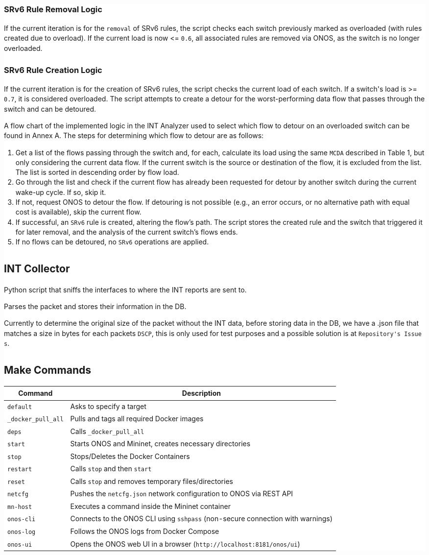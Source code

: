### SRv6 Rule Removal Logic

If the current iteration is for the `removal` of SRv6 rules, the script checks each switch previously marked as overloaded (with rules created due to overload). If the current load is now <= `0.6`, all associated rules are removed via ONOS, as the switch is no longer overloaded.

### SRv6 Rule Creation Logic

If the current iteration is for the creation of SRv6 rules, the script checks the current load of each switch. If a switch's load is >= `0.7`, it is considered overloaded. The script attempts to create a detour for the worst-performing data flow that passes through the switch and can be detoured.

A flow chart of the implemented logic in the INT Analyzer used to select which flow to detour on an overloaded switch can be found in Annex A. The steps for determining which flow to detour are as follows:

1. Get a list of the flows passing through the switch and, for each, calculate its load using the same `MCDA` described in Table 1, but only considering the current data flow. If the current switch is the source or destination of the flow, it is excluded from the list. The list is sorted in descending order by flow load.
2. Go through the list and check if the current flow has already been requested for detour by another switch during the current wake-up cycle. If so, skip it.
3. If not, request ONOS to detour the flow. If detouring is not possible (e.g., an error occurs, or no alternative path with equal cost is available), skip the current flow.
4. If successful, an `SRv6` rule is created, altering the flow’s path. The script stores the created rule and the switch that triggered it for later removal, and the analysis of the current switch’s flows ends.
5. If no flows can be detoured, no `SRv6` operations are applied.


## INT Collector
Python script that sniffs the interfaces to where the INT reports are sent to.

Parses the packet and stores their information in the DB.

Currently to determine the original size of the packet without the INT data, before storing data in the DB, we have a .json file that matches a size in bytes for each packets `DSCP`, this is only used for test purposes and a possible solution is at `Repository's Issues`.



## Make Commands

| Command    | Description |
|------------|-------------|
| `default`         | Asks to specify a target |
| `_docker_pull_all`| Pulls and tags all required Docker images |
| `deps`            | Calls `_docker_pull_all` |
| `start`           | Starts ONOS and Mininet, creates necessary directories |
| `stop`            | Stops/Deletes the Docker Containers |
| `restart`         | Calls `stop` and then `start`         |
| `reset`           | Calls `stop` and removes temporary files/directories | 
| `netcfg`          | Pushes the `netcfg.json` network configuration to ONOS via REST API | 
| `mn-host`         | Executes a command inside the Mininet container |
| `onos-cli`        | Connects to the ONOS CLI using `sshpass` (non-secure connection with warnings)                      |
| `onos-log`        | Follows the ONOS logs from Docker Compose             |
| `onos-ui`         | Opens the ONOS web UI in a browser (`http://localhost:8181/onos/ui`)  |